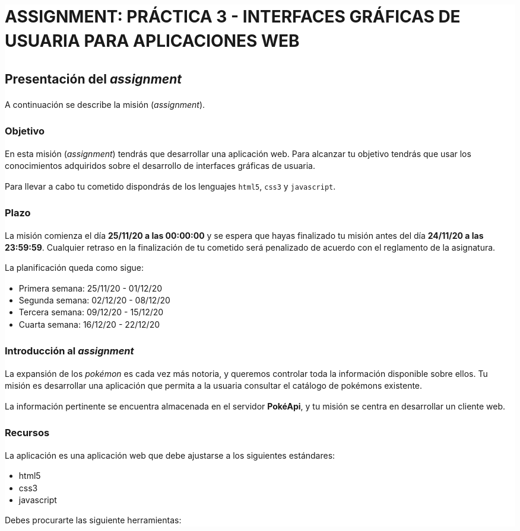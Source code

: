 # ASSIGNMENT: PRÁCTICA 3 - INTERFACES GRÁFICAS DE USUARIA PARA APLICACIONES WEB

## Presentación del _assignment_

A continuación se describe la misión (_assignment_).

### Objetivo

En esta misión (_assignment_) tendrás que desarrollar una aplicación
web. Para alcanzar tu objetivo tendrás que usar los conocimientos
adquiridos sobre el desarrollo de interfaces gráficas de usuaria.

Para llevar a cabo tu cometido dispondrás de los lenguajes `html5`,
`css3` y `javascript`.


### Plazo

La misión comienza el día **25/11/20 a las 00:00:00** y se espera
que hayas finalizado tu misión antes del día **24/11/20 a las
23:59:59**. Cualquier retraso en la finalización de tu cometido será
penalizado de acuerdo con el reglamento de la asignatura.

La planificación queda como sigue:

  * Primera semana: 25/11/20 - 01/12/20
  * Segunda semana: 02/12/20 - 08/12/20
  * Tercera semana: 09/12/20 - 15/12/20
  * Cuarta semana:  16/12/20 - 22/12/20
  

### Introducción al _assignment_

La expansión de los _pokémon_ es cada vez más notoria, y queremos
controlar toda la información disponible sobre ellos. Tu misión es
desarrollar una aplicación que permita a la usuaria consultar el
catálogo de pokémons existente.

La información pertinente se encuentra almacenada en el servidor
**PokéApi**, y tu misión se centra en desarrollar un cliente
web.


### Recursos

La aplicación es una aplicación web que debe ajustarse a los
siguientes estándares:

  * html5
  * css3
  * javascript

Debes procurarte las siguiente herramientas:

